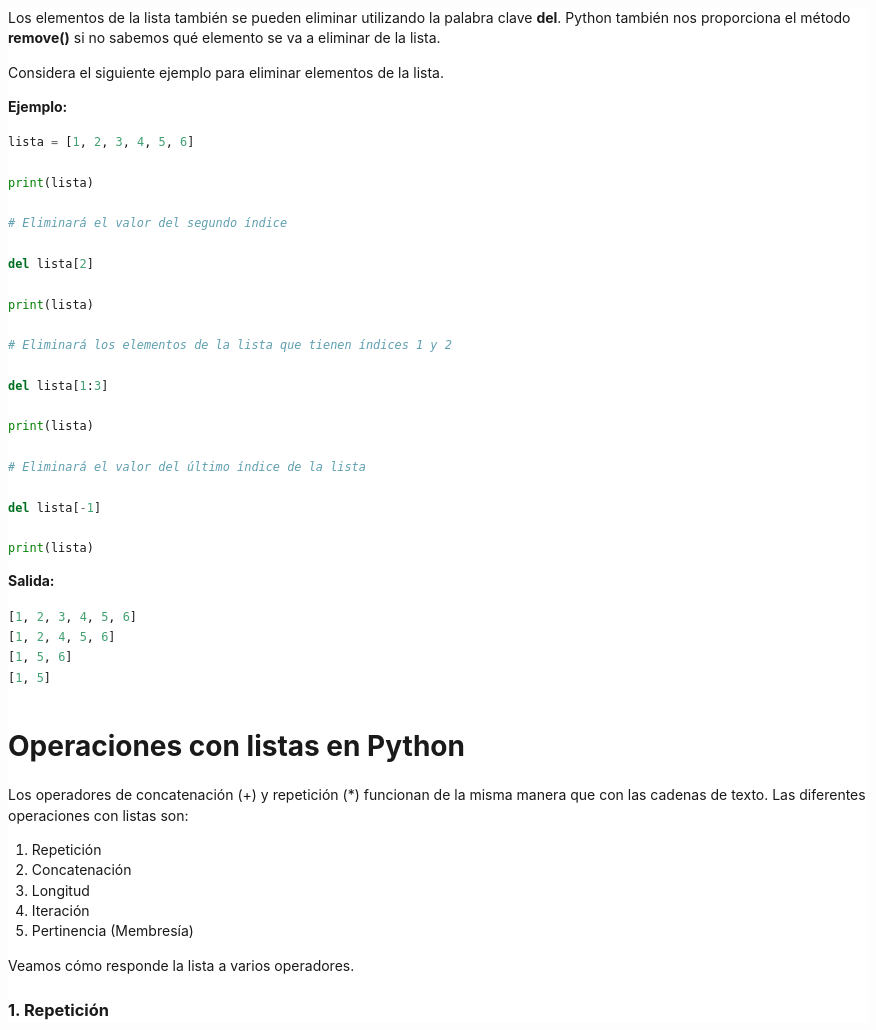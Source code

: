 Los elementos de la lista también se pueden eliminar utilizando la palabra clave **del**. Python también nos proporciona el método **remove()** si no sabemos qué elemento se va a eliminar de la lista.

Considera el siguiente ejemplo para eliminar elementos de la lista.

**Ejemplo:**

```python
lista = [1, 2, 3, 4, 5, 6]

print(lista)

# Eliminará el valor del segundo índice

del lista[2]

print(lista)

# Eliminará los elementos de la lista que tienen índices 1 y 2

del lista[1:3]

print(lista)

# Eliminará el valor del último índice de la lista

del lista[-1]

print(lista)
```

**Salida:**

```python
[1, 2, 3, 4, 5, 6]
[1, 2, 4, 5, 6]
[1, 5, 6]
[1, 5]
```

# Operaciones con listas en Python

Los operadores de concatenación (+) y repetición (*) funcionan de la misma manera que con las cadenas de texto. Las diferentes operaciones con listas son:

1. Repetición
2. Concatenación
3. Longitud
4. Iteración
5. Pertinencia (Membresía)

Veamos cómo responde la lista a varios operadores.

### 1. Repetición
